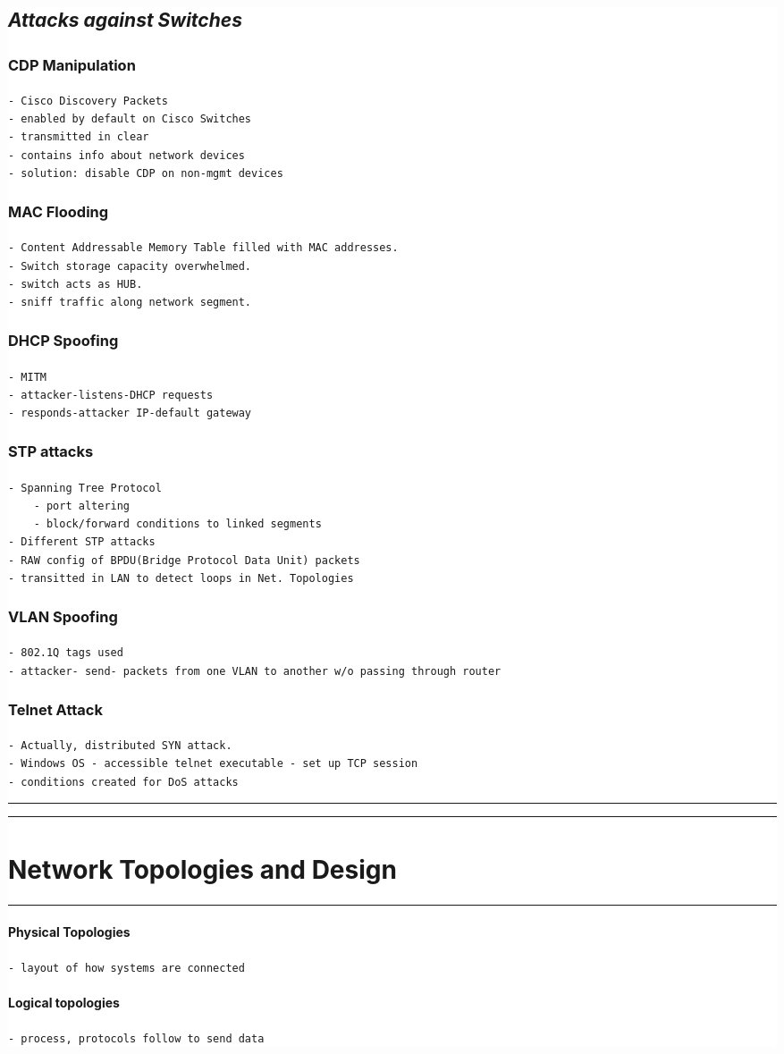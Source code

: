 ## _Attacks against Switches_

### CDP Manipulation
	- Cisco Discovery Packets
	- enabled by default on Cisco Switches
	- transmitted in clear
	- contains info about network devices
	- solution: disable CDP on non-mgmt devices

### MAC Flooding
	- Content Addressable Memory Table filled with MAC addresses.
	- Switch storage capacity overwhelmed.
	- switch acts as HUB.
	- sniff traffic along network segment.

### DHCP Spoofing
	- MITM
	- attacker-listens-DHCP	requests
	- responds-attacker IP-default gateway

### STP attacks
	- Spanning Tree Protocol
		- port altering
		- block/forward conditions to linked segments
	- Different STP attacks
	- RAW config of BPDU(Bridge Protocol Data Unit) packets
	- transitted in LAN to detect loops in Net. Topologies

### VLAN Spoofing
	- 802.1Q tags used
	- attacker- send- packets from one VLAN to another w/o passing through router

### Telnet Attack
	- Actually, distributed SYN attack.
	- Windows OS - accessible telnet executable - set up TCP session
	- conditions created for DoS attacks

---
---
# Network Topologies and Design
---

#### Physical Topologies
	- layout of how systems are connected

#### Logical topologies
	- process, protocols follow to send data
